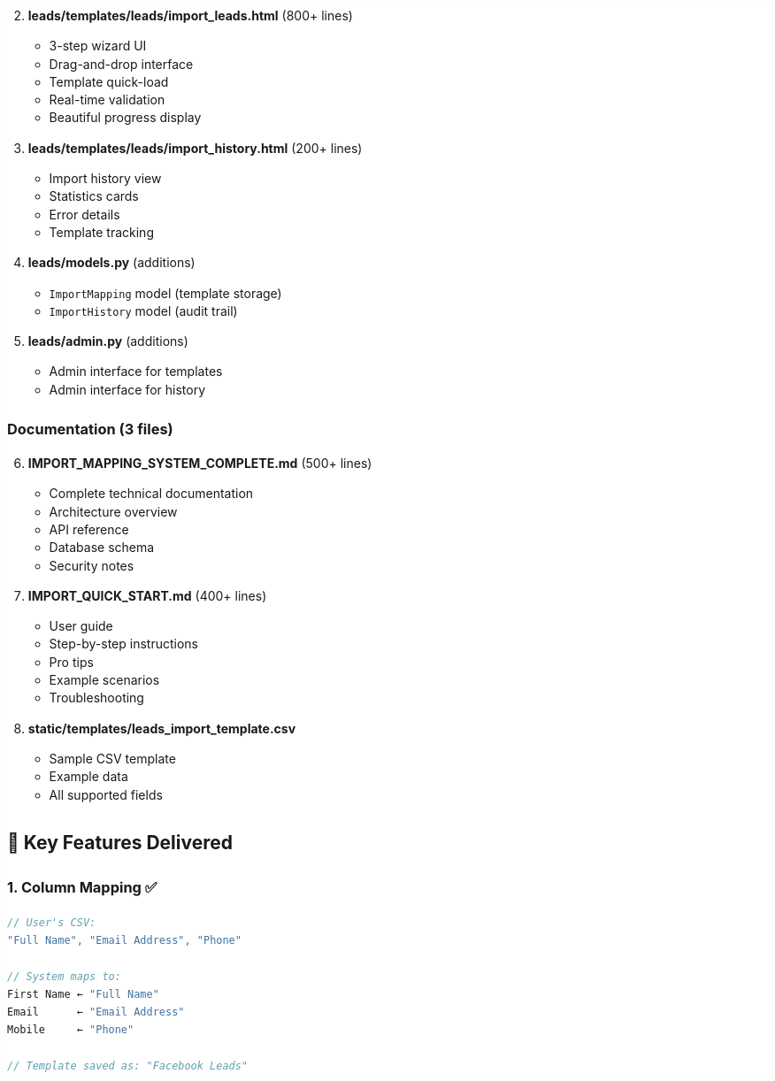 2. **leads/templates/leads/import_leads.html** (800+ lines)
   - 3-step wizard UI
   - Drag-and-drop interface
   - Template quick-load
   - Real-time validation
   - Beautiful progress display

3. **leads/templates/leads/import_history.html** (200+ lines)
   - Import history view
   - Statistics cards
   - Error details
   - Template tracking

4. **leads/models.py** (additions)
   - `ImportMapping` model (template storage)
   - `ImportHistory` model (audit trail)

5. **leads/admin.py** (additions)
   - Admin interface for templates
   - Admin interface for history

### Documentation (3 files)
6. **IMPORT_MAPPING_SYSTEM_COMPLETE.md** (500+ lines)
   - Complete technical documentation
   - Architecture overview
   - API reference
   - Database schema
   - Security notes

7. **IMPORT_QUICK_START.md** (400+ lines)
   - User guide
   - Step-by-step instructions
   - Pro tips
   - Example scenarios
   - Troubleshooting

8. **static/templates/leads_import_template.csv**
   - Sample CSV template
   - Example data
   - All supported fields

## 🎯 Key Features Delivered

### 1. Column Mapping ✅
```javascript
// User's CSV:
"Full Name", "Email Address", "Phone"

// System maps to:
First Name ← "Full Name"
Email      ← "Email Address"
Mobile     ← "Phone"

// Template saved as: "Facebook Leads"
```
